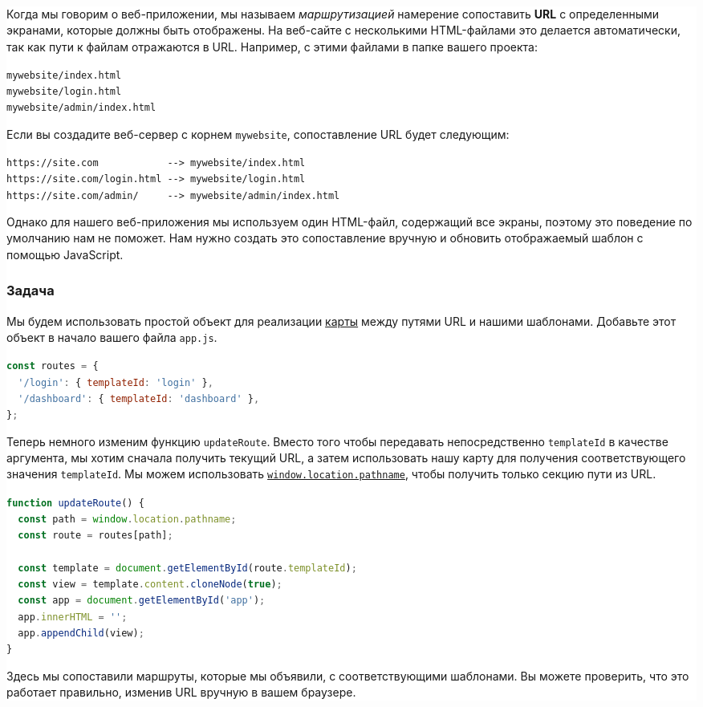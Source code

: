 Когда мы говорим о веб-приложении, мы называем *маршрутизацией* намерение сопоставить **URL** с определенными экранами, которые должны быть отображены. На веб-сайте с несколькими HTML-файлами это делается автоматически, так как пути к файлам отражаются в URL. Например, с этими файлами в папке вашего проекта:

```
mywebsite/index.html
mywebsite/login.html
mywebsite/admin/index.html
```

Если вы создадите веб-сервер с корнем `mywebsite`, сопоставление URL будет следующим:

```
https://site.com            --> mywebsite/index.html
https://site.com/login.html --> mywebsite/login.html
https://site.com/admin/     --> mywebsite/admin/index.html
```

Однако для нашего веб-приложения мы используем один HTML-файл, содержащий все экраны, поэтому это поведение по умолчанию нам не поможет. Нам нужно создать это сопоставление вручную и обновить отображаемый шаблон с помощью JavaScript.

### Задача

Мы будем использовать простой объект для реализации [карты](https://en.wikipedia.org/wiki/Associative_array) между путями URL и нашими шаблонами. Добавьте этот объект в начало вашего файла `app.js`.

```js
const routes = {
  '/login': { templateId: 'login' },
  '/dashboard': { templateId: 'dashboard' },
};
```

Теперь немного изменим функцию `updateRoute`. Вместо того чтобы передавать непосредственно `templateId` в качестве аргумента, мы хотим сначала получить текущий URL, а затем использовать нашу карту для получения соответствующего значения `templateId`. Мы можем использовать [`window.location.pathname`](https://developer.mozilla.org/docs/Web/API/Location/pathname), чтобы получить только секцию пути из URL.

```js
function updateRoute() {
  const path = window.location.pathname;
  const route = routes[path];

  const template = document.getElementById(route.templateId);
  const view = template.content.cloneNode(true);
  const app = document.getElementById('app');
  app.innerHTML = '';
  app.appendChild(view);
}
```

Здесь мы сопоставили маршруты, которые мы объявили, с соответствующими шаблонами. Вы можете проверить, что это работает правильно, изменив URL вручную в вашем браузере.
